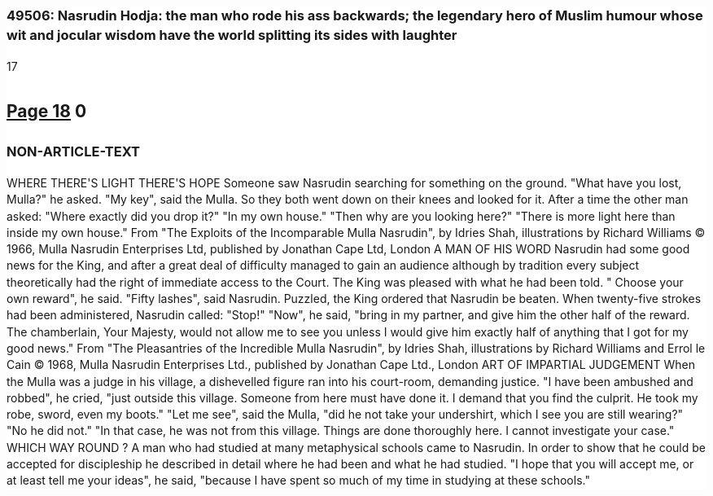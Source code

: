 ### 49506: Nasrudin Hodja: the man who rode his ass backwards; the legendary hero of Muslim humour whose wit and jocular wisdom have the world splitting its sides with laughter
17
## [Page 18](https://demo.humlab.umu.se/courier/074823engo.pdf#page=18) 0
### NON-ARTICLE-TEXT
WHERE THERE'S
LIGHT THERE'S HOPE
Someone saw Nasrudin searching for something
on the ground. "What have you lost, Mulla?"
he asked. "My key", said the Mulla.
So they both went down on their knees and
looked for it. After a time the other man
asked: "Where exactly did you drop it?"
"In my own house." "Then why are you looking
here?" "There is more light here than
inside my own house."
From "The Exploits of the Incomparable Mulla Nasrudin",
by Idries Shah, illustrations by Richard Williams © 1966,
Mulla Nasrudin Enterprises Ltd, published by Jonathan Cape
Ltd, London
A MAN OF HIS WORD
Nasrudin had some good news for the King, and after
a great deal of difficulty managed to gain an audience
although by tradition every subject theoretically had
the right of immediate access to the Court.
The King was pleased with what he had been told.
" Choose your own reward", he said. "Fifty lashes",
said Nasrudin. Puzzled, the King ordered that Nasrudin be
beaten. When twenty-five strokes had been administered,
Nasrudin called: "Stop!" "Now", he said, "bring in
my partner, and give him the other half of
the reward. The chamberlain, Your Majesty, would
not allow me to see you unless I would give him
exactly half of anything that I got for my good news."
From "The Pleasantries of the Incredible Mulla Nasrudin",
by Idries Shah, illustrations by Richard Williams and Errol le
Cain © 1968, Mulla Nasrudin Enterprises Ltd., published by
Jonathan Cape Ltd., London
ART OF IMPARTIAL JUDGEMENT
When the Mulla was a judge in his village, a dishevelled
figure ran into his court-room, demanding justice.
"I have been ambushed and robbed", he cried, "just
outside this village. Someone from here must have done
it. I demand that you find the culprit. He took my
robe, sword, even my boots."
"Let me see", said the Mulla, "did he not take your
undershirt, which I see you are still wearing?"
"No he did not."
"In that case, he was not from this village. Things are
done thoroughly here. I cannot investigate your case."
WHICH WAY ROUND ?
A man who had studied at many metaphysical
schools came to Nasrudin. In order to show
that he could be accepted for discipleship
he described in detail where he had been
and what he had studied. "I hope that you
will accept me, or at least tell me your ideas",
he said, "because I have spent so much of
my time in studying at these schools."